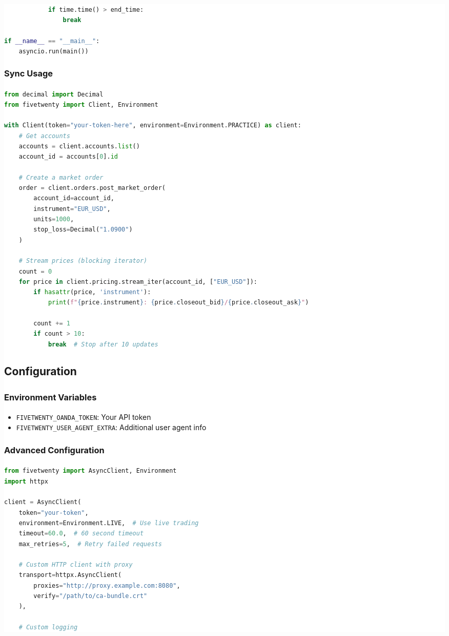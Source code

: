 ```python
            if time.time() > end_time:
                break

if __name__ == "__main__":
    asyncio.run(main())
```

### Sync Usage

```python
from decimal import Decimal
from fivetwenty import Client, Environment

with Client(token="your-token-here", environment=Environment.PRACTICE) as client:
    # Get accounts
    accounts = client.accounts.list()
    account_id = accounts[0].id
    
    # Create a market order  
    order = client.orders.post_market_order(
        account_id=account_id,
        instrument="EUR_USD", 
        units=1000,
        stop_loss=Decimal("1.0900")
    )
    
    # Stream prices (blocking iterator)
    count = 0
    for price in client.pricing.stream_iter(account_id, ["EUR_USD"]):
        if hasattr(price, 'instrument'):
            print(f"{price.instrument}: {price.closeout_bid}/{price.closeout_ask}")
        
        count += 1
        if count > 10:
            break  # Stop after 10 updates
```

## Configuration

### Environment Variables

- `FIVETWENTY_OANDA_TOKEN`: Your API token
- `FIVETWENTY_USER_AGENT_EXTRA`: Additional user agent info

### Advanced Configuration

```python
from fivetwenty import AsyncClient, Environment
import httpx

client = AsyncClient(
    token="your-token",
    environment=Environment.LIVE,  # Use live trading
    timeout=60.0,  # 60 second timeout
    max_retries=5,  # Retry failed requests
    
    # Custom HTTP client with proxy
    transport=httpx.AsyncClient(
        proxies="http://proxy.example.com:8080",
        verify="/path/to/ca-bundle.crt"
    ),
    
    # Custom logging
```